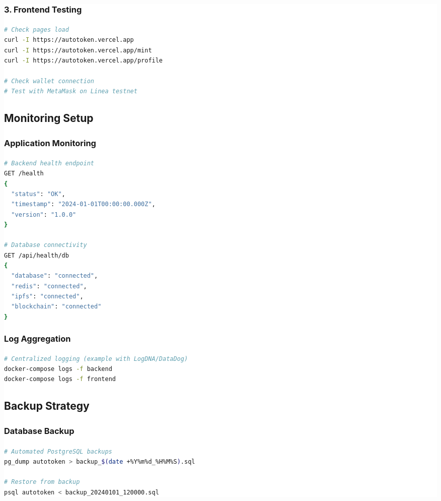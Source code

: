 ### 3. Frontend Testing
```bash
# Check pages load
curl -I https://autotoken.vercel.app
curl -I https://autotoken.vercel.app/mint
curl -I https://autotoken.vercel.app/profile

# Check wallet connection
# Test with MetaMask on Linea testnet
```

## Monitoring Setup

### Application Monitoring
```bash
# Backend health endpoint
GET /health
{
  "status": "OK",
  "timestamp": "2024-01-01T00:00:00.000Z",
  "version": "1.0.0"
}

# Database connectivity
GET /api/health/db
{
  "database": "connected",
  "redis": "connected", 
  "ipfs": "connected",
  "blockchain": "connected"
}
```

### Log Aggregation
```bash
# Centralized logging (example with LogDNA/DataDog)
docker-compose logs -f backend
docker-compose logs -f frontend
```

## Backup Strategy

### Database Backup
```bash
# Automated PostgreSQL backups
pg_dump autotoken > backup_$(date +%Y%m%d_%H%M%S).sql

# Restore from backup
psql autotoken < backup_20240101_120000.sql
```
